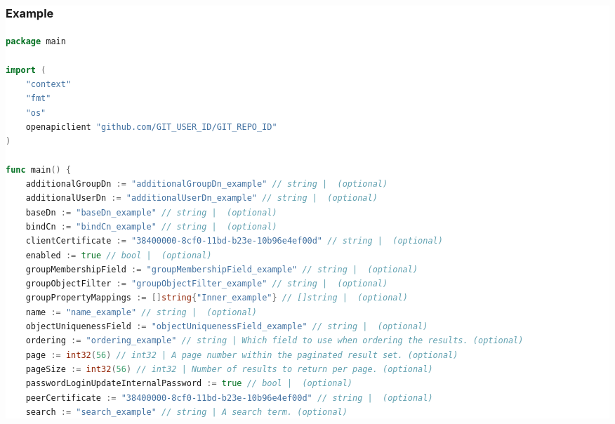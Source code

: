 



### Example

```go
package main

import (
	"context"
	"fmt"
	"os"
	openapiclient "github.com/GIT_USER_ID/GIT_REPO_ID"
)

func main() {
	additionalGroupDn := "additionalGroupDn_example" // string |  (optional)
	additionalUserDn := "additionalUserDn_example" // string |  (optional)
	baseDn := "baseDn_example" // string |  (optional)
	bindCn := "bindCn_example" // string |  (optional)
	clientCertificate := "38400000-8cf0-11bd-b23e-10b96e4ef00d" // string |  (optional)
	enabled := true // bool |  (optional)
	groupMembershipField := "groupMembershipField_example" // string |  (optional)
	groupObjectFilter := "groupObjectFilter_example" // string |  (optional)
	groupPropertyMappings := []string{"Inner_example"} // []string |  (optional)
	name := "name_example" // string |  (optional)
	objectUniquenessField := "objectUniquenessField_example" // string |  (optional)
	ordering := "ordering_example" // string | Which field to use when ordering the results. (optional)
	page := int32(56) // int32 | A page number within the paginated result set. (optional)
	pageSize := int32(56) // int32 | Number of results to return per page. (optional)
	passwordLoginUpdateInternalPassword := true // bool |  (optional)
	peerCertificate := "38400000-8cf0-11bd-b23e-10b96e4ef00d" // string |  (optional)
	search := "search_example" // string | A search term. (optional)
